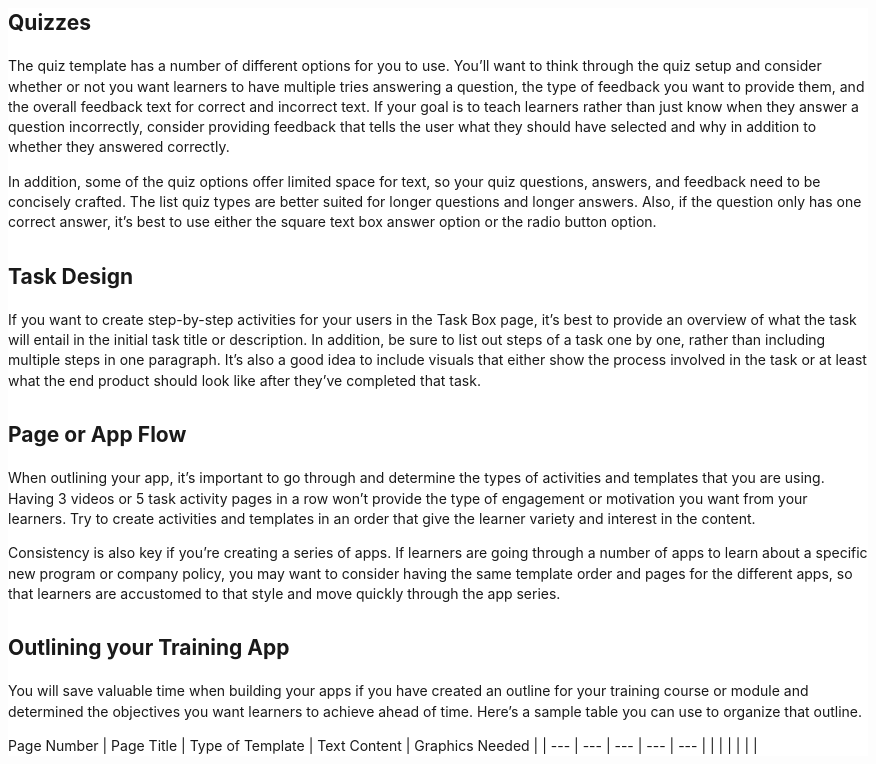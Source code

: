 Quizzes
---------

The quiz template has a number of different options for you to use. You’ll want to think through the quiz setup and consider whether or not you want learners to have multiple tries answering a question, the type of feedback you want to provide them, and the overall feedback text for correct and incorrect text. If your goal is to teach learners rather than just know when they answer a question incorrectly, consider providing feedback that tells the user what they should have selected and why in addition to whether they answered correctly.


 In addition, some of the quiz options offer limited space for text, so your quiz questions, answers, and feedback need to be concisely crafted. The list quiz types are better suited for longer questions and longer answers. Also, if the question only has one correct answer, it’s best to use either the square text box answer option or the radio button option.


 Task Design
-------------

If you want to create step-by-step activities for your users in the Task Box page, it’s best to provide an overview of what the task will entail in the initial task title or description. In addition, be sure to list out steps of a task one by one, rather than including multiple steps in one paragraph. It’s also a good idea to include visuals that either show the process involved in the task or at least what the end product should look like after they’ve completed that task.


 Page or App Flow
------------------

When outlining your app, it’s important to go through and determine the types of activities and templates that you are using. Having 3 videos or 5 task activity pages in a row won’t provide the type of engagement or motivation you want from your learners. Try to create activities and templates in an order that give the learner variety and interest in the content.


 Consistency is also key if you’re creating a series of apps. If learners are going through a number of apps to learn about a specific new program or company policy, you may want to consider having the same template order and pages for the different apps, so that learners are accustomed to that style and move quickly through the app series.


 Outlining your Training App
-----------------------------

You will save valuable time when building your apps if you have created an outline for your training course or module and determined the objectives you want learners to achieve ahead of time. Here’s a sample table you can use to organize that outline.


 Page Number
  |
 Page Title
  |
 Type of Template
  |
 Text Content
  |
 Graphics Needed
  |
| --- | --- | --- | --- | --- |
|  |  |  |  |  |
